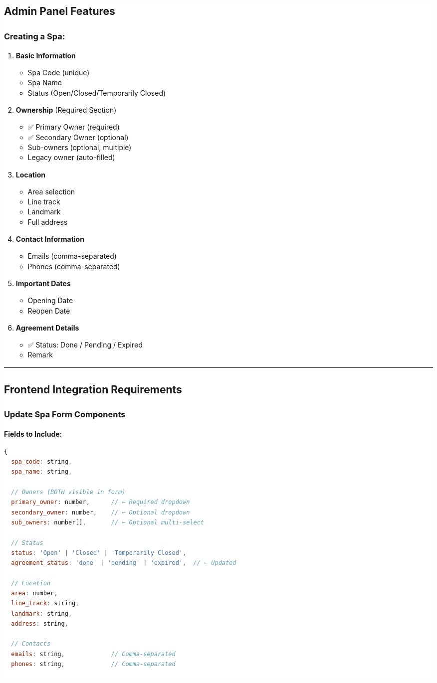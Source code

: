 
## Admin Panel Features

### Creating a Spa:
1. **Basic Information**
   - Spa Code (unique)
   - Spa Name
   - Status (Open/Closed/Temporarily Closed)

2. **Ownership** (Required Section)
   - ✅ Primary Owner (required)
   - ✅ Secondary Owner (optional)
   - Sub-owners (optional, multiple)
   - Legacy owner (auto-filled)

3. **Location**
   - Area selection
   - Line track
   - Landmark
   - Full address

4. **Contact Information**
   - Emails (comma-separated)
   - Phones (comma-separated)

5. **Important Dates**
   - Opening Date
   - Reopen Date

6. **Agreement Details**
   - ✅ Status: Done / Pending / Expired
   - Remark

---

## Frontend Integration Requirements

### Update Spa Form Components

**Fields to Include:**

```javascript
{
  spa_code: string,
  spa_name: string,
  
  // Owners (BOTH visible in form)
  primary_owner: number,      // ← Required dropdown
  secondary_owner: number,    // ← Optional dropdown
  sub_owners: number[],       // ← Optional multi-select
  
  // Status
  status: 'Open' | 'Closed' | 'Temporarily Closed',
  agreement_status: 'done' | 'pending' | 'expired',  // ← Updated
  
  // Location
  area: number,
  line_track: string,
  landmark: string,
  address: string,
  
  // Contacts
  emails: string,             // Comma-separated
  phones: string,             // Comma-separated
  
```